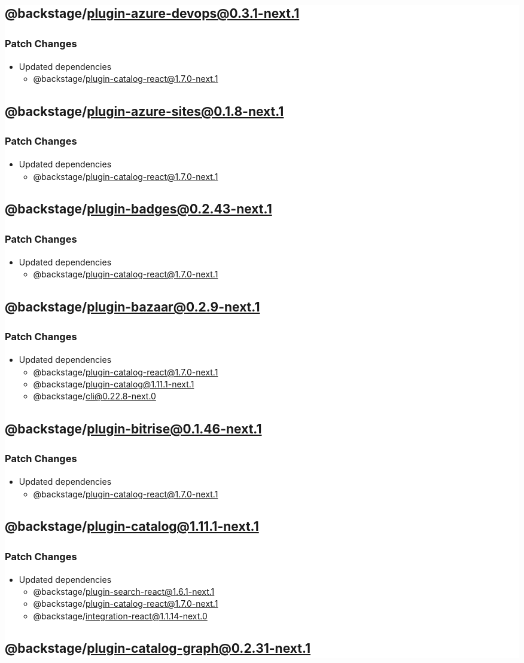 ## @backstage/plugin-azure-devops@0.3.1-next.1

### Patch Changes

- Updated dependencies
  - @backstage/plugin-catalog-react@1.7.0-next.1

## @backstage/plugin-azure-sites@0.1.8-next.1

### Patch Changes

- Updated dependencies
  - @backstage/plugin-catalog-react@1.7.0-next.1

## @backstage/plugin-badges@0.2.43-next.1

### Patch Changes

- Updated dependencies
  - @backstage/plugin-catalog-react@1.7.0-next.1

## @backstage/plugin-bazaar@0.2.9-next.1

### Patch Changes

- Updated dependencies
  - @backstage/plugin-catalog-react@1.7.0-next.1
  - @backstage/plugin-catalog@1.11.1-next.1
  - @backstage/cli@0.22.8-next.0

## @backstage/plugin-bitrise@0.1.46-next.1

### Patch Changes

- Updated dependencies
  - @backstage/plugin-catalog-react@1.7.0-next.1

## @backstage/plugin-catalog@1.11.1-next.1

### Patch Changes

- Updated dependencies
  - @backstage/plugin-search-react@1.6.1-next.1
  - @backstage/plugin-catalog-react@1.7.0-next.1
  - @backstage/integration-react@1.1.14-next.0

## @backstage/plugin-catalog-graph@0.2.31-next.1
